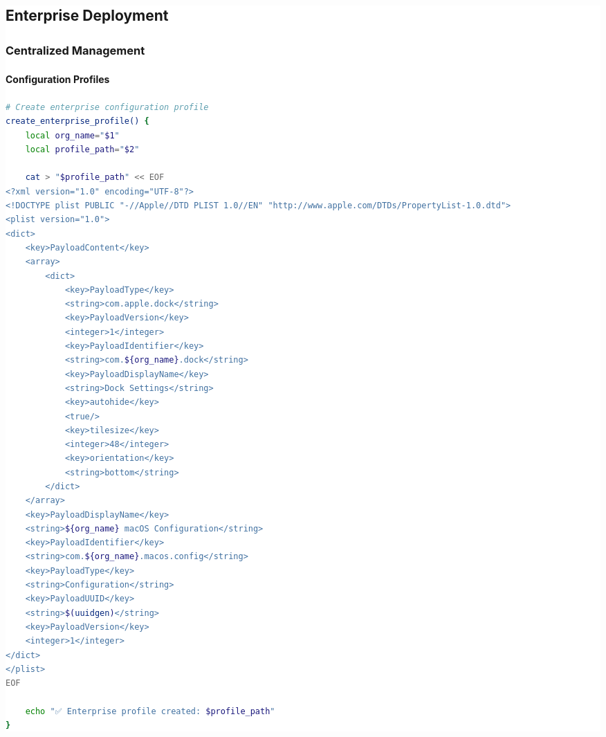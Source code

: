 ## Enterprise Deployment

### Centralized Management

#### Configuration Profiles
```bash
# Create enterprise configuration profile
create_enterprise_profile() {
    local org_name="$1"
    local profile_path="$2"
    
    cat > "$profile_path" << EOF
<?xml version="1.0" encoding="UTF-8"?>
<!DOCTYPE plist PUBLIC "-//Apple//DTD PLIST 1.0//EN" "http://www.apple.com/DTDs/PropertyList-1.0.dtd">
<plist version="1.0">
<dict>
    <key>PayloadContent</key>
    <array>
        <dict>
            <key>PayloadType</key>
            <string>com.apple.dock</string>
            <key>PayloadVersion</key>
            <integer>1</integer>
            <key>PayloadIdentifier</key>
            <string>com.${org_name}.dock</string>
            <key>PayloadDisplayName</key>
            <string>Dock Settings</string>
            <key>autohide</key>
            <true/>
            <key>tilesize</key>
            <integer>48</integer>
            <key>orientation</key>
            <string>bottom</string>
        </dict>
    </array>
    <key>PayloadDisplayName</key>
    <string>${org_name} macOS Configuration</string>
    <key>PayloadIdentifier</key>
    <string>com.${org_name}.macos.config</string>
    <key>PayloadType</key>
    <string>Configuration</string>
    <key>PayloadUUID</key>
    <string>$(uuidgen)</string>
    <key>PayloadVersion</key>
    <integer>1</integer>
</dict>
</plist>
EOF
    
    echo "✅ Enterprise profile created: $profile_path"
}
```
